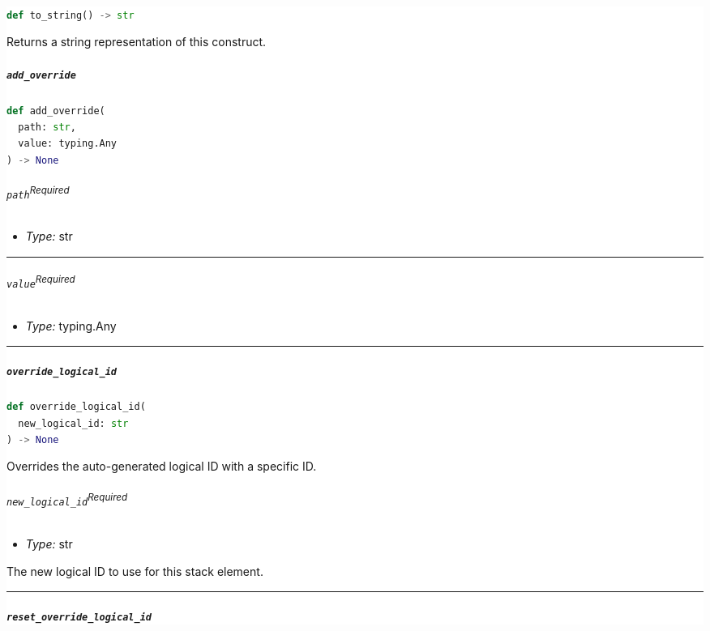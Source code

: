 ```python
def to_string() -> str
```

Returns a string representation of this construct.

##### `add_override` <a name="add_override" id="@cdktf/provider-upcloud.loadbalancerBackendTlsConfig.LoadbalancerBackendTlsConfig.addOverride"></a>

```python
def add_override(
  path: str,
  value: typing.Any
) -> None
```

###### `path`<sup>Required</sup> <a name="path" id="@cdktf/provider-upcloud.loadbalancerBackendTlsConfig.LoadbalancerBackendTlsConfig.addOverride.parameter.path"></a>

- *Type:* str

---

###### `value`<sup>Required</sup> <a name="value" id="@cdktf/provider-upcloud.loadbalancerBackendTlsConfig.LoadbalancerBackendTlsConfig.addOverride.parameter.value"></a>

- *Type:* typing.Any

---

##### `override_logical_id` <a name="override_logical_id" id="@cdktf/provider-upcloud.loadbalancerBackendTlsConfig.LoadbalancerBackendTlsConfig.overrideLogicalId"></a>

```python
def override_logical_id(
  new_logical_id: str
) -> None
```

Overrides the auto-generated logical ID with a specific ID.

###### `new_logical_id`<sup>Required</sup> <a name="new_logical_id" id="@cdktf/provider-upcloud.loadbalancerBackendTlsConfig.LoadbalancerBackendTlsConfig.overrideLogicalId.parameter.newLogicalId"></a>

- *Type:* str

The new logical ID to use for this stack element.

---

##### `reset_override_logical_id` <a name="reset_override_logical_id" id="@cdktf/provider-upcloud.loadbalancerBackendTlsConfig.LoadbalancerBackendTlsConfig.resetOverrideLogicalId"></a>
